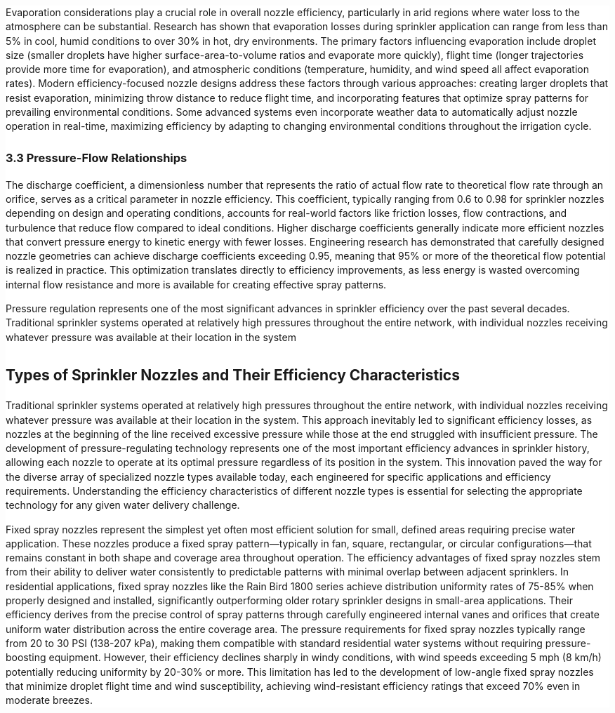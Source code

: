 Evaporation considerations play a crucial role in overall nozzle efficiency, particularly in arid regions where water loss to the atmosphere can be substantial. Research has shown that evaporation losses during sprinkler application can range from less than 5% in cool, humid conditions to over 30% in hot, dry environments. The primary factors influencing evaporation include droplet size (smaller droplets have higher surface-area-to-volume ratios and evaporate more quickly), flight time (longer trajectories provide more time for evaporation), and atmospheric conditions (temperature, humidity, and wind speed all affect evaporation rates). Modern efficiency-focused nozzle designs address these factors through various approaches: creating larger droplets that resist evaporation, minimizing throw distance to reduce flight time, and incorporating features that optimize spray patterns for prevailing environmental conditions. Some advanced systems even incorporate weather data to automatically adjust nozzle operation in real-time, maximizing efficiency by adapting to changing environmental conditions throughout the irrigation cycle.

### 3.3 Pressure-Flow Relationships

The discharge coefficient, a dimensionless number that represents the ratio of actual flow rate to theoretical flow rate through an orifice, serves as a critical parameter in nozzle efficiency. This coefficient, typically ranging from 0.6 to 0.98 for sprinkler nozzles depending on design and operating conditions, accounts for real-world factors like friction losses, flow contractions, and turbulence that reduce flow compared to ideal conditions. Higher discharge coefficients generally indicate more efficient nozzles that convert pressure energy to kinetic energy with fewer losses. Engineering research has demonstrated that carefully designed nozzle geometries can achieve discharge coefficients exceeding 0.95, meaning that 95% or more of the theoretical flow potential is realized in practice. This optimization translates directly to efficiency improvements, as less energy is wasted overcoming internal flow resistance and more is available for creating effective spray patterns.

Pressure regulation represents one of the most significant advances in sprinkler efficiency over the past several decades. Traditional sprinkler systems operated at relatively high pressures throughout the entire network, with individual nozzles receiving whatever pressure was available at their location in the system

## Types of Sprinkler Nozzles and Their Efficiency Characteristics

Traditional sprinkler systems operated at relatively high pressures throughout the entire network, with individual nozzles receiving whatever pressure was available at their location in the system. This approach inevitably led to significant efficiency losses, as nozzles at the beginning of the line received excessive pressure while those at the end struggled with insufficient pressure. The development of pressure-regulating technology represents one of the most important efficiency advances in sprinkler history, allowing each nozzle to operate at its optimal pressure regardless of its position in the system. This innovation paved the way for the diverse array of specialized nozzle types available today, each engineered for specific applications and efficiency requirements. Understanding the efficiency characteristics of different nozzle types is essential for selecting the appropriate technology for any given water delivery challenge.

Fixed spray nozzles represent the simplest yet often most efficient solution for small, defined areas requiring precise water application. These nozzles produce a fixed spray pattern—typically in fan, square, rectangular, or circular configurations—that remains constant in both shape and coverage area throughout operation. The efficiency advantages of fixed spray nozzles stem from their ability to deliver water consistently to predictable patterns with minimal overlap between adjacent sprinklers. In residential applications, fixed spray nozzles like the Rain Bird 1800 series achieve distribution uniformity rates of 75-85% when properly designed and installed, significantly outperforming older rotary sprinkler designs in small-area applications. Their efficiency derives from the precise control of spray patterns through carefully engineered internal vanes and orifices that create uniform water distribution across the entire coverage area. The pressure requirements for fixed spray nozzles typically range from 20 to 30 PSI (138-207 kPa), making them compatible with standard residential water systems without requiring pressure-boosting equipment. However, their efficiency declines sharply in windy conditions, with wind speeds exceeding 5 mph (8 km/h) potentially reducing uniformity by 20-30% or more. This limitation has led to the development of low-angle fixed spray nozzles that minimize droplet flight time and wind susceptibility, achieving wind-resistant efficiency ratings that exceed 70% even in moderate breezes.
